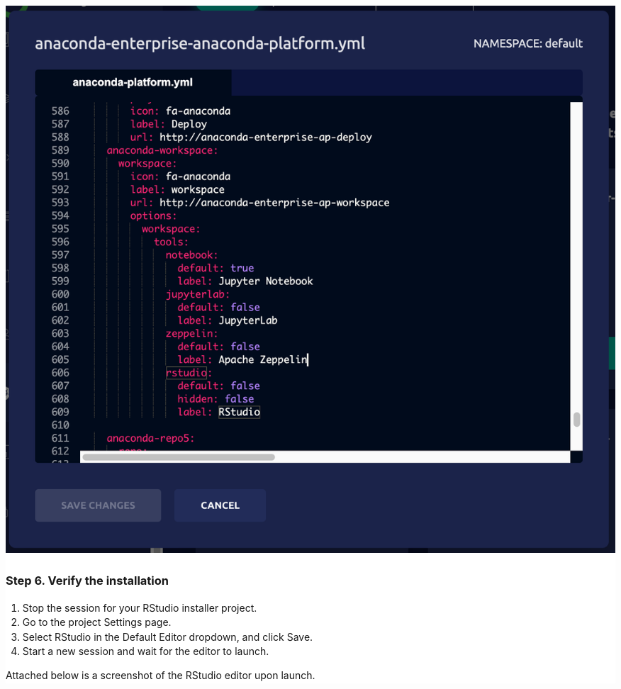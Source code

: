 ![screenshot](screenshot.png)

### Step 6. Verify the installation

1. Stop the session for your RStudio installer project.
2. Go to the project Settings page.
3. Select RStudio in the Default Editor dropdown, and click Save.
4. Start a new session and wait for the editor to launch.

Attached below is a screenshot of the RStudio editor upon launch.
